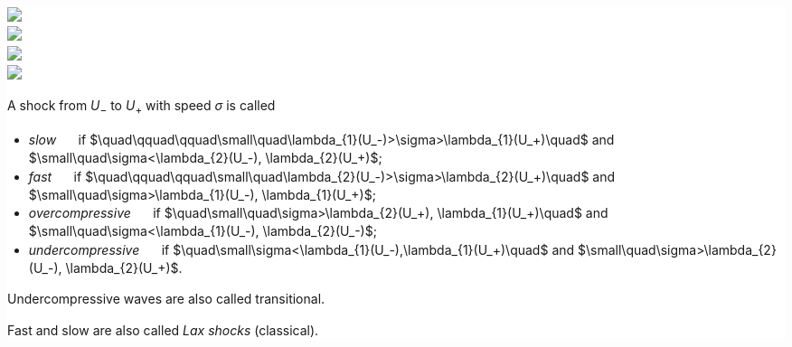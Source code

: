 <div class="r-hstack">
<div class="w-25">
<img src="figs/s_c_waves/slow_shock_en.svg">
</div>
<div class="w-25">
<img src="figs/s_c_waves/fast_shock_en.svg">
</div>
<div class="w-25">
<img src="figs/s_c_waves/overcompressive_shock_en.svg">
</div>
<div class="w-25">
<img src="figs/s_c_waves/transitional_shock_en.svg">
</div>
</div>

A shock from $U_-$ to $U_+$ with speed $\sigma$ is called
* *slow* $\quad$ if $\quad\qquad\qquad\small\quad\lambda_{1}(U_-)>\sigma>\lambda_{1}(U_+)\quad$ and $\small\quad\sigma<\lambda_{2}(U_-), \lambda_{2}(U_+)$;
* *fast* $\quad$  if   $\quad\qquad\qquad\small\quad\lambda_{2}(U_-)>\sigma>\lambda_{2}(U_+)\quad$ and $\small\quad\sigma>\lambda_{1}(U_-), \lambda_{1}(U_+)$;
* *overcompressive* $\quad$ if  $\quad\small\quad\sigma>\lambda_{2}(U_+), \lambda_{1}(U_+)\quad$ and $\small\quad\sigma<\lambda_{1}(U_-), \lambda_{2}(U_-)$;
* *undercompressive* $\quad$  if $\quad\small\sigma<\lambda_{1}(U_-),\lambda_{1}(U_+)\quad$ and $\small\quad\sigma>\lambda_{2}(U_-), \lambda_{2}(U_+)$.

Undercompressive waves are also called transitional. 

Fast and slow are also called *Lax shocks* (classical).


